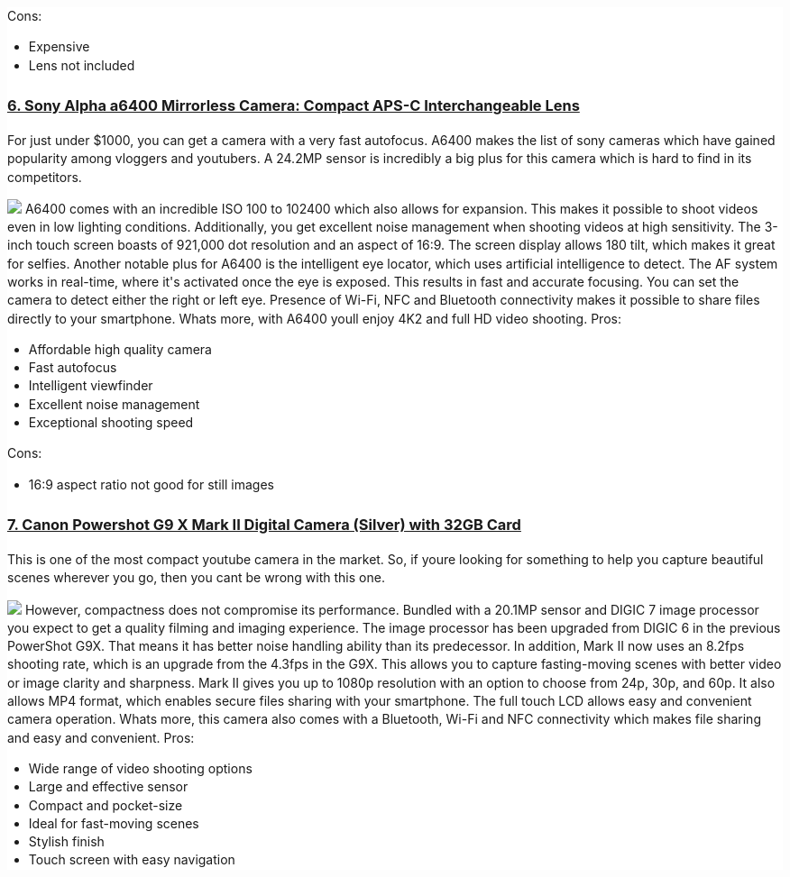 Cons:
- Expensive
- Lens not included

### [6. Sony Alpha a6400 Mirrorless Camera: Compact APS-C Interchangeable Lens](https://www.amazon.com/dp/B07MV3P7M8/?tag=p-policy-20)
For just under $1000, you can get a camera with a very fast autofocus. A6400 makes the list of sony cameras which have gained popularity among vloggers and youtubers. A 24.2MP sensor is incredibly a big plus for this camera which is hard to find in its competitors.

![](/assets/img/e/ir)
A6400 comes with an incredible ISO 100 to 102400 which also allows for expansion. This makes it possible to shoot videos even in low lighting conditions. Additionally, you get excellent noise management when shooting videos at high sensitivity.
The 3-inch touch screen boasts of 921,000  dot resolution and an aspect of 16:9. The screen display allows 180 tilt, which makes it great for selfies.
Another notable plus for A6400 is the intelligent eye locator, which uses artificial intelligence to detect. The AF system works in real-time, where it's activated once the eye is exposed. This results in fast and accurate focusing. You can set the camera to detect either the right or left eye.
Presence of Wi-Fi, NFC and Bluetooth connectivity makes it possible to share files directly to your smartphone.
Whats more, with A6400 youll enjoy 4K2 and full HD video shooting.
Pros:
- Affordable high quality camera
- Fast autofocus
- Intelligent viewfinder
- Excellent noise management
- Exceptional shooting speed

Cons:
- 16:9 aspect ratio not good for still images

### [7. Canon Powershot G9 X Mark II Digital Camera (Silver) with 32GB Card](https://www.amazon.com/dp/B06XGT53NF/?tag=p-policy-20)
This is one of the most compact youtube camera in the market. So, if youre looking for something to help you capture beautiful scenes wherever you go, then you cant be wrong with this one.

![](/assets/img/e/ir)
However, compactness does not compromise its performance. Bundled with a 20.1MP sensor and DIGIC 7 image processor you expect to get a quality filming and imaging experience. The image processor has been upgraded from DIGIC 6 in the previous PowerShot G9X. That means it has better noise handling ability than its predecessor.
In addition, Mark II now uses an 8.2fps shooting rate, which is an upgrade from the 4.3fps in the G9X. This allows you to capture fasting-moving scenes with better video or image clarity and sharpness.
Mark II gives you up to 1080p resolution with an option to choose from 24p, 30p, and 60p. It also allows MP4 format, which enables secure files sharing with your smartphone. The full touch LCD allows easy and convenient camera operation.
Whats more, this camera also comes with a Bluetooth, Wi-Fi and NFC connectivity which makes file sharing and easy and convenient.
Pros:
- Wide range of video shooting options
- Large and effective sensor
- Compact and pocket-size
- Ideal for fast-moving scenes
- Stylish finish
- Touch screen with easy navigation
